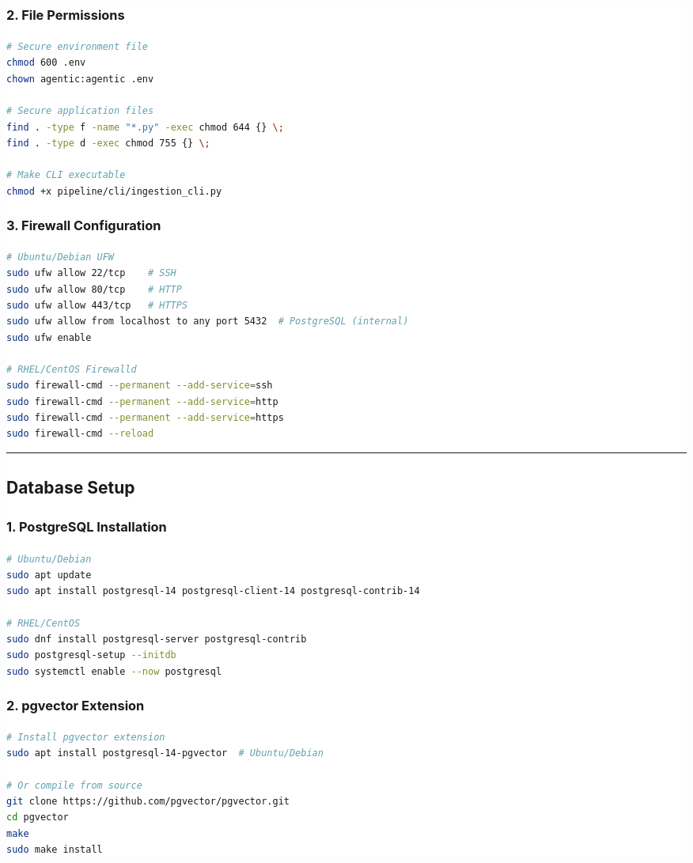 ### 2. File Permissions

```bash
# Secure environment file
chmod 600 .env
chown agentic:agentic .env

# Secure application files
find . -type f -name "*.py" -exec chmod 644 {} \;
find . -type d -exec chmod 755 {} \;

# Make CLI executable
chmod +x pipeline/cli/ingestion_cli.py
```

### 3. Firewall Configuration

```bash
# Ubuntu/Debian UFW
sudo ufw allow 22/tcp    # SSH
sudo ufw allow 80/tcp    # HTTP
sudo ufw allow 443/tcp   # HTTPS
sudo ufw allow from localhost to any port 5432  # PostgreSQL (internal)
sudo ufw enable

# RHEL/CentOS Firewalld
sudo firewall-cmd --permanent --add-service=ssh
sudo firewall-cmd --permanent --add-service=http
sudo firewall-cmd --permanent --add-service=https
sudo firewall-cmd --reload
```

---

## Database Setup

### 1. PostgreSQL Installation

```bash
# Ubuntu/Debian
sudo apt update
sudo apt install postgresql-14 postgresql-client-14 postgresql-contrib-14

# RHEL/CentOS
sudo dnf install postgresql-server postgresql-contrib
sudo postgresql-setup --initdb
sudo systemctl enable --now postgresql
```

### 2. pgvector Extension

```bash
# Install pgvector extension
sudo apt install postgresql-14-pgvector  # Ubuntu/Debian

# Or compile from source
git clone https://github.com/pgvector/pgvector.git
cd pgvector
make
sudo make install
```
